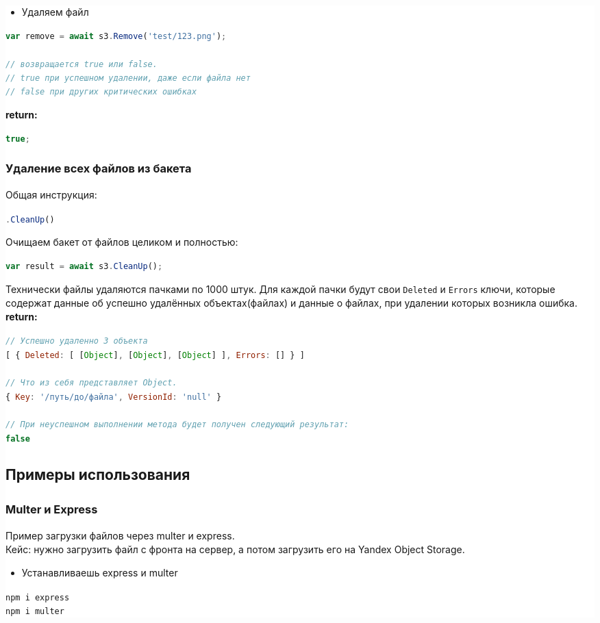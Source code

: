 - Удаляем файл

```javascript
var remove = await s3.Remove('test/123.png');

// возвращается true или false.
// true при успешном удалении, даже если файла нет
// false при других критических ошибках
```

**return:**

```javascript
true;
```

### Удаление всех файлов из бакета

Общая инструкция:

```javascript
.CleanUp()
```

Очищаем бакет от файлов целиком и полностью:

```javascript
var result = await s3.CleanUp();
```

Технически файлы удаляются пачками по 1000 штук. Для каждой пачки будут свои `Deleted` и `Errors` ключи, которые содержат данные об успешно удалённых объектах(файлах) и данные о файлах, при удалении которых возникла ошибка. <br />
**return:**

```javascript
// Успешно удаленно 3 объекта
[ { Deleted: [ [Object], [Object], [Object] ], Errors: [] } ]

// Что из себя представляет Object.
{ Key: '/путь/до/файла', VersionId: 'null' }

// При неуспешном выполнении метода будет получен следующий результат:
false
```

## Примеры использования

### Multer и Express

Пример загрузки файлов через multer и express.  
Кейс: нужно загрузить файл с фронта на сервер, а потом загрузить его на Yandex Object Storage.

- Устанавливаешь express и multer

```bash
npm i express
npm i multer
```
